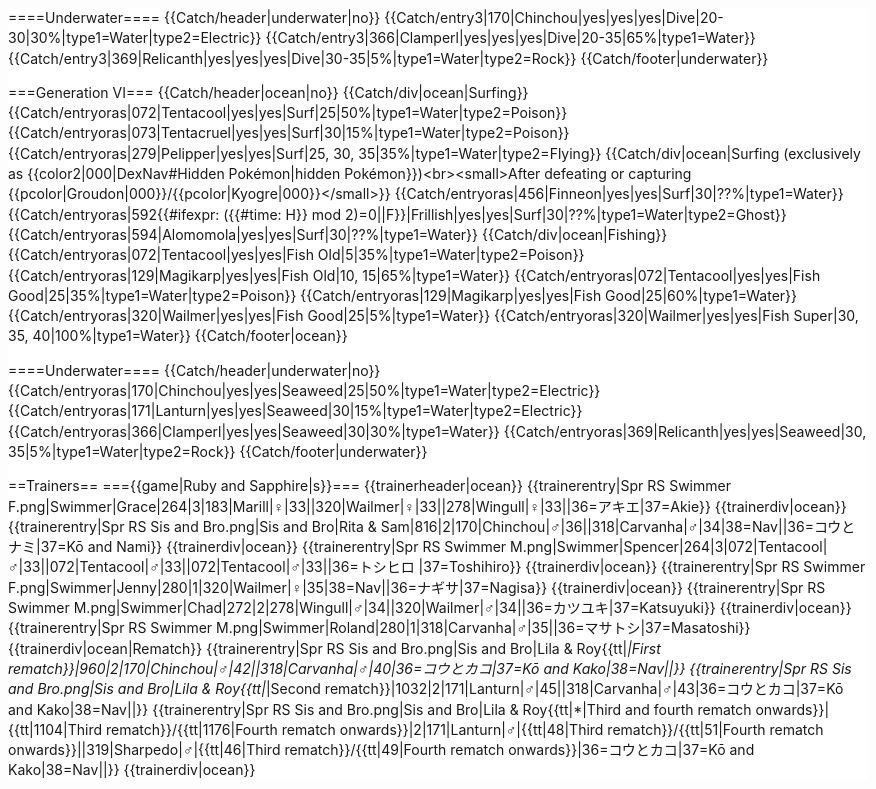 ====Underwater====
{{Catch/header|underwater|no}}
{{Catch/entry3|170|Chinchou|yes|yes|yes|Dive|20-30|30%|type1=Water|type2=Electric}}
{{Catch/entry3|366|Clamperl|yes|yes|yes|Dive|20-35|65%|type1=Water}}
{{Catch/entry3|369|Relicanth|yes|yes|yes|Dive|30-35|5%|type1=Water|type2=Rock}}
{{Catch/footer|underwater}}

===Generation VI===
{{Catch/header|ocean|no}}
{{Catch/div|ocean|Surfing}}
{{Catch/entryoras|072|Tentacool|yes|yes|Surf|25|50%|type1=Water|type2=Poison}}
{{Catch/entryoras|073|Tentacruel|yes|yes|Surf|30|15%|type1=Water|type2=Poison}}
{{Catch/entryoras|279|Pelipper|yes|yes|Surf|25, 30, 35|35%|type1=Water|type2=Flying}}
{{Catch/div|ocean|Surfing (exclusively as {{color2|000|DexNav#Hidden Pokémon|hidden Pokémon}})&lt;br>&lt;small>After defeating or capturing {{pcolor|Groudon|000}}/{{pcolor|Kyogre|000}}&lt;/small>}}
{{Catch/entryoras|456|Finneon|yes|yes|Surf|30|??%|type1=Water}}
{{Catch/entryoras|592{{#ifexpr: ({{#time: H}} mod 2)=0||F}}|Frillish|yes|yes|Surf|30|??%|type1=Water|type2=Ghost}}
{{Catch/entryoras|594|Alomomola|yes|yes|Surf|30|??%|type1=Water}}
{{Catch/div|ocean|Fishing}}
{{Catch/entryoras|072|Tentacool|yes|yes|Fish Old|5|35%|type1=Water|type2=Poison}}
{{Catch/entryoras|129|Magikarp|yes|yes|Fish Old|10, 15|65%|type1=Water}}
{{Catch/entryoras|072|Tentacool|yes|yes|Fish Good|25|35%|type1=Water|type2=Poison}}
{{Catch/entryoras|129|Magikarp|yes|yes|Fish Good|25|60%|type1=Water}}
{{Catch/entryoras|320|Wailmer|yes|yes|Fish Good|25|5%|type1=Water}}
{{Catch/entryoras|320|Wailmer|yes|yes|Fish Super|30, 35, 40|100%|type1=Water}}
{{Catch/footer|ocean}}

====Underwater====
{{Catch/header|underwater|no}}
{{Catch/entryoras|170|Chinchou|yes|yes|Seaweed|25|50%|type1=Water|type2=Electric}}
{{Catch/entryoras|171|Lanturn|yes|yes|Seaweed|30|15%|type1=Water|type2=Electric}}
{{Catch/entryoras|366|Clamperl|yes|yes|Seaweed|30|30%|type1=Water}}
{{Catch/entryoras|369|Relicanth|yes|yes|Seaweed|30, 35|5%|type1=Water|type2=Rock}}
{{Catch/footer|underwater}}

==Trainers==
==={{game|Ruby and Sapphire|s}}===
{{trainerheader|ocean}}
{{trainerentry|Spr RS Swimmer F.png|Swimmer|Grace|264|3|183|Marill|♀|33||320|Wailmer|♀|33||278|Wingull|♀|33||36=アキエ|37=Akie}}
{{trainerdiv|ocean}}
{{trainerentry|Spr RS Sis and Bro.png|Sis and Bro|Rita &amp; Sam|816|2|170|Chinchou|♂|36||318|Carvanha|♂|34|38=Nav||36=コウとナミ|37=Kō and Nami}}
{{trainerdiv|ocean}}
{{trainerentry|Spr RS Swimmer M.png|Swimmer|Spencer|264|3|072|Tentacool|♂|33||072|Tentacool|♂|33||072|Tentacool|♂|33||36=トシヒロ |37=Toshihiro}}
{{trainerdiv|ocean}}
{{trainerentry|Spr RS Swimmer F.png|Swimmer|Jenny|280|1|320|Wailmer|♀|35|38=Nav||36=ナギサ|37=Nagisa}}
{{trainerdiv|ocean}}
{{trainerentry|Spr RS Swimmer M.png|Swimmer|Chad|272|2|278|Wingull|♂|34||320|Wailmer|♂|34||36=カツユキ|37=Katsuyuki}}
{{trainerdiv|ocean}}
{{trainerentry|Spr RS Swimmer M.png|Swimmer|Roland|280|1|318|Carvanha|♂|35||36=マサトシ|37=Masatoshi}}
{{trainerdiv|ocean|Rematch}}
{{trainerentry|Spr RS Sis and Bro.png|Sis and Bro|Lila &amp; Roy{{tt|*|First rematch}}|960|2|170|Chinchou|♂|42||318|Carvanha|♂|40|36=コウとカコ|37=Kō and Kako|38=Nav||}}
{{trainerentry|Spr RS Sis and Bro.png|Sis and Bro|Lila &amp; Roy{{tt|*|Second rematch}}|1032|2|171|Lanturn|♂|45||318|Carvanha|♂|43|36=コウとカコ|37=Kō and Kako|38=Nav||}}
{{trainerentry|Spr RS Sis and Bro.png|Sis and Bro|Lila &amp; Roy{{tt|*|Third and fourth rematch onwards}}|{{tt|1104|Third rematch}}/{{tt|1176|Fourth rematch onwards}}|2|171|Lanturn|♂|{{tt|48|Third rematch}}/{{tt|51|Fourth rematch onwards}}||319|Sharpedo|♂|{{tt|46|Third rematch}}/{{tt|49|Fourth rematch onwards}}|36=コウとカコ|37=Kō and Kako|38=Nav||}}
{{trainerdiv|ocean}}